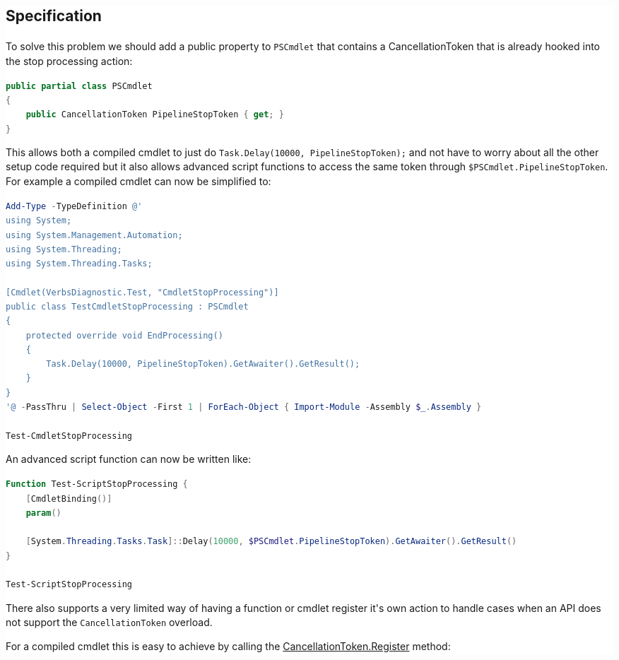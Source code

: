 ## Specification

To solve this problem we should add a public property to `PSCmdlet` that contains a CancellationToken that is already hooked into the stop processing action:

```csharp
public partial class PSCmdlet
{
    public CancellationToken PipelineStopToken { get; }
}
```

This allows both a compiled cmdlet to just do `Task.Delay(10000, PipelineStopToken);` and not have to worry about all the other setup code required but it also allows advanced script functions to access the same token through `$PSCmdlet.PipelineStopToken`.
For example a compiled cmdlet can now be simplified to:

```powershell
Add-Type -TypeDefinition @'
using System;
using System.Management.Automation;
using System.Threading;
using System.Threading.Tasks;

[Cmdlet(VerbsDiagnostic.Test, "CmdletStopProcessing")]
public class TestCmdletStopProcessing : PSCmdlet
{
    protected override void EndProcessing()
    {
        Task.Delay(10000, PipelineStopToken).GetAwaiter().GetResult();
    }
}
'@ -PassThru | Select-Object -First 1 | ForEach-Object { Import-Module -Assembly $_.Assembly }

Test-CmdletStopProcessing
```

An advanced script function can now be written like:

```powershell
Function Test-ScriptStopProcessing {
    [CmdletBinding()]
    param()

    [System.Threading.Tasks.Task]::Delay(10000, $PSCmdlet.PipelineStopToken).GetAwaiter().GetResult()
}

Test-ScriptStopProcessing
```

There also supports a very limited way of having a function or cmdlet register it's own action to handle cases when an API does not support the `CancellationToken` overload.

For a compiled cmdlet this is easy to achieve by calling the [CancellationToken.Register](https://learn.microsoft.com/en-us/dotnet/api/system.threading.cancellationtoken.register?view=net-9.0#system-threading-cancellationtoken-register(system-action((system-object))-system-object)) method:
